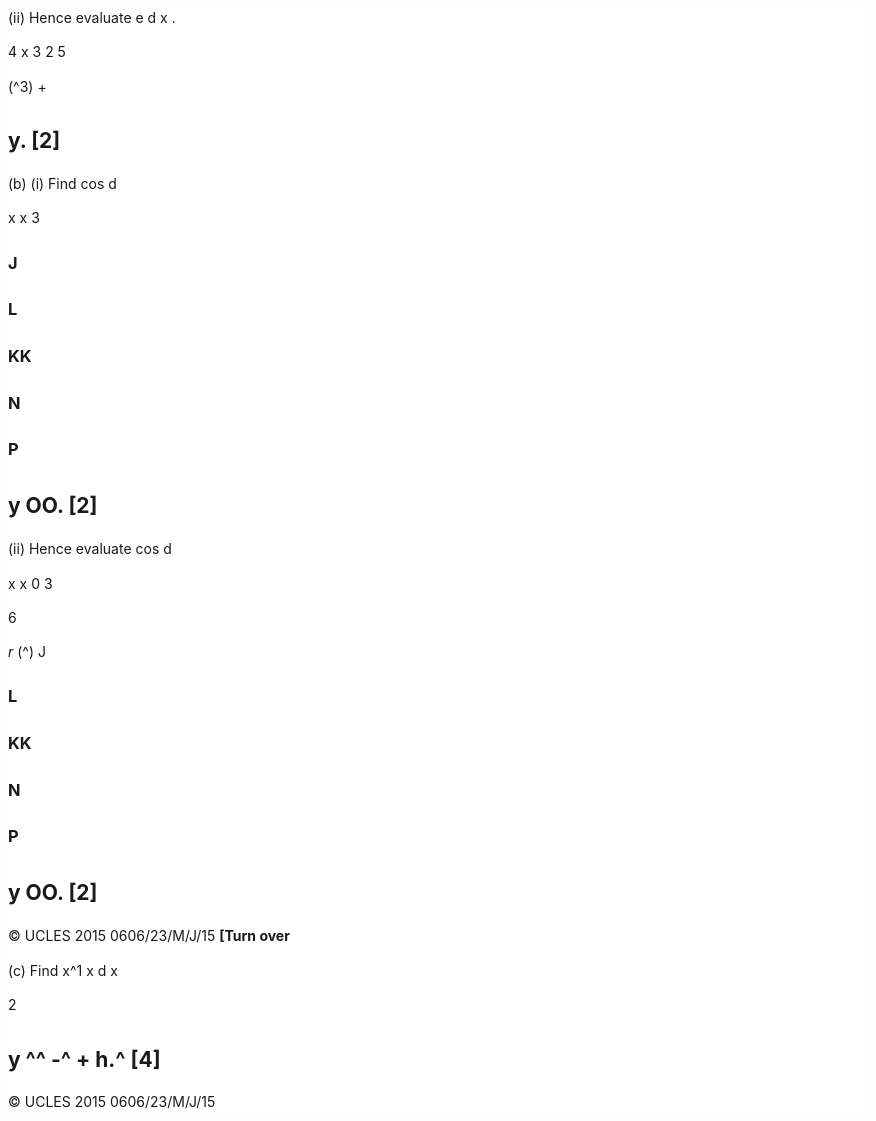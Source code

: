  (ii) Hence evaluate e d x . 

 4 x 3 2 5 

(^3) + 

## y. [2] 

 (b) (i) Find cos d 

 x x 3 

### J 

### L 

### KK 

### N 

### P 

## y OO. [2] 

 (ii) Hence evaluate cos d 

 x x 0 3 

 6 

_r_ (^) J 

### L 

### KK 

### N 

### P 

## y OO. [2] 


© UCLES 2015 0606/23/M/J/15 **[Turn over** 

 (c) Find x^1 x d x 

 2 

## y ^^ -^ + h.^ [4] 


© UCLES 2015 0606/23/M/J/15 

